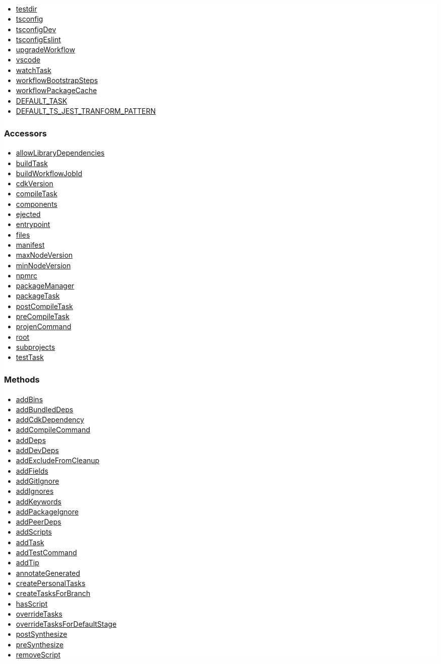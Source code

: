 - [testdir](SstTypescriptApp.md#testdir)
- [tsconfig](SstTypescriptApp.md#tsconfig)
- [tsconfigDev](SstTypescriptApp.md#tsconfigdev)
- [tsconfigEslint](SstTypescriptApp.md#tsconfigeslint)
- [upgradeWorkflow](SstTypescriptApp.md#upgradeworkflow)
- [vscode](SstTypescriptApp.md#vscode)
- [watchTask](SstTypescriptApp.md#watchtask)
- [workflowBootstrapSteps](SstTypescriptApp.md#workflowbootstrapsteps)
- [workflowPackageCache](SstTypescriptApp.md#workflowpackagecache)
- [DEFAULT\_TASK](SstTypescriptApp.md#default_task)
- [DEFAULT\_TS\_JEST\_TRANFORM\_PATTERN](SstTypescriptApp.md#default_ts_jest_tranform_pattern)

### Accessors

- [allowLibraryDependencies](SstTypescriptApp.md#allowlibrarydependencies)
- [buildTask](SstTypescriptApp.md#buildtask)
- [buildWorkflowJobId](SstTypescriptApp.md#buildworkflowjobid)
- [cdkVersion](SstTypescriptApp.md#cdkversion)
- [compileTask](SstTypescriptApp.md#compiletask)
- [components](SstTypescriptApp.md#components)
- [ejected](SstTypescriptApp.md#ejected)
- [entrypoint](SstTypescriptApp.md#entrypoint)
- [files](SstTypescriptApp.md#files)
- [manifest](SstTypescriptApp.md#manifest)
- [maxNodeVersion](SstTypescriptApp.md#maxnodeversion)
- [minNodeVersion](SstTypescriptApp.md#minnodeversion)
- [npmrc](SstTypescriptApp.md#npmrc)
- [packageManager](SstTypescriptApp.md#packagemanager)
- [packageTask](SstTypescriptApp.md#packagetask)
- [postCompileTask](SstTypescriptApp.md#postcompiletask)
- [preCompileTask](SstTypescriptApp.md#precompiletask)
- [projenCommand](SstTypescriptApp.md#projencommand)
- [root](SstTypescriptApp.md#root)
- [subprojects](SstTypescriptApp.md#subprojects)
- [testTask](SstTypescriptApp.md#testtask)

### Methods

- [addBins](SstTypescriptApp.md#addbins)
- [addBundledDeps](SstTypescriptApp.md#addbundleddeps)
- [addCdkDependency](SstTypescriptApp.md#addcdkdependency)
- [addCompileCommand](SstTypescriptApp.md#addcompilecommand)
- [addDeps](SstTypescriptApp.md#adddeps)
- [addDevDeps](SstTypescriptApp.md#adddevdeps)
- [addExcludeFromCleanup](SstTypescriptApp.md#addexcludefromcleanup)
- [addFields](SstTypescriptApp.md#addfields)
- [addGitIgnore](SstTypescriptApp.md#addgitignore)
- [addIgnores](SstTypescriptApp.md#addignores)
- [addKeywords](SstTypescriptApp.md#addkeywords)
- [addPackageIgnore](SstTypescriptApp.md#addpackageignore)
- [addPeerDeps](SstTypescriptApp.md#addpeerdeps)
- [addScripts](SstTypescriptApp.md#addscripts)
- [addTask](SstTypescriptApp.md#addtask)
- [addTestCommand](SstTypescriptApp.md#addtestcommand)
- [addTip](SstTypescriptApp.md#addtip)
- [annotateGenerated](SstTypescriptApp.md#annotategenerated)
- [createPersonalTasks](SstTypescriptApp.md#createpersonaltasks)
- [createTasksForBranch](SstTypescriptApp.md#createtasksforbranch)
- [hasScript](SstTypescriptApp.md#hasscript)
- [overrideTasks](SstTypescriptApp.md#overridetasks)
- [overrideTasksForDefaultStage](SstTypescriptApp.md#overridetasksfordefaultstage)
- [postSynthesize](SstTypescriptApp.md#postsynthesize)
- [preSynthesize](SstTypescriptApp.md#presynthesize)
- [removeScript](SstTypescriptApp.md#removescript)